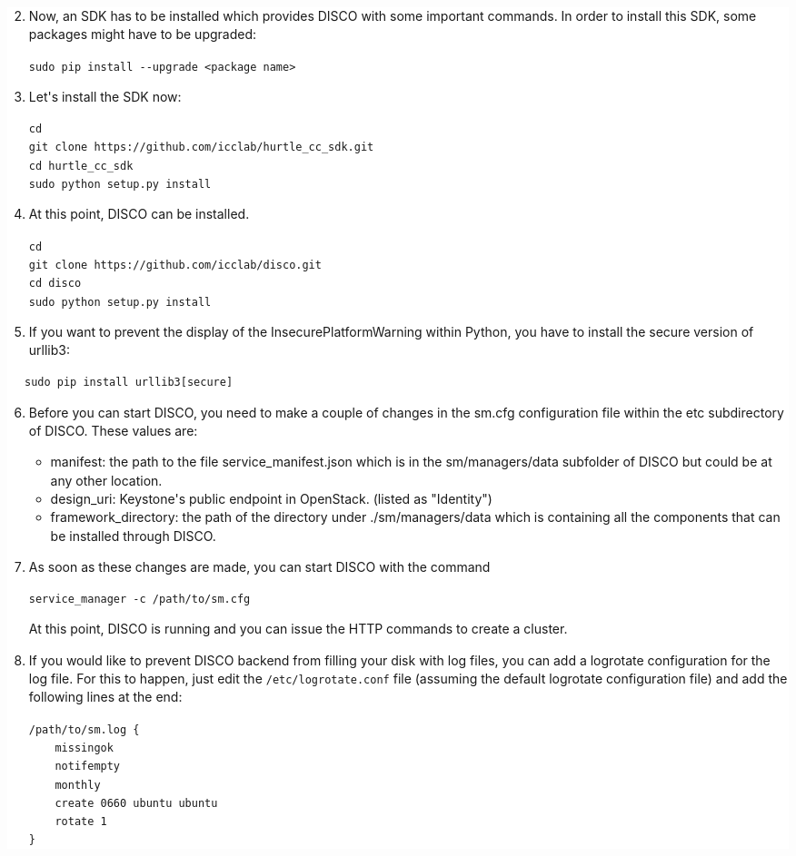 2. Now, an SDK has to be installed which provides DISCO with some important commands. In order to install this SDK, some packages might have to be upgraded:

    ```
    sudo pip install --upgrade <package name>
    ```
    
3. Let's install the SDK now:
    
    ```
    cd
    git clone https://github.com/icclab/hurtle_cc_sdk.git
    cd hurtle_cc_sdk
    sudo python setup.py install
    ```
    
4. At this point, DISCO can be installed.

    ```
    cd
    git clone https://github.com/icclab/disco.git
    cd disco
    sudo python setup.py install
    ```
    
5. If you want to prevent the display of the InsecurePlatformWarning within Python, you have to install the secure version of urllib3:

    ```
    sudo pip install urllib3[secure]
    ```

6. Before you can start DISCO, you need to make a couple of changes in the sm.cfg configuration file within the etc subdirectory of DISCO. These values are:

    - manifest: the path to the file service_manifest.json which is in the sm/managers/data subfolder of DISCO but could be at any other location.
    - design_uri: Keystone's public endpoint in OpenStack. (listed as "Identity")
    - framework_directory: the path of the directory under ./sm/managers/data which is containing all the components that can be installed through DISCO.

7. As soon as these changes are made, you can start DISCO with the command

    ```
    service_manager -c /path/to/sm.cfg
    ```
    
    At this point, DISCO is running and you can issue the HTTP commands to create a cluster.
    
8.  If you would like to prevent DISCO backend from filling your disk with log files, you can add a logrotate configuration for the log file. For this to happen, just edit the `/etc/logrotate.conf` file (assuming the default logrotate configuration file) and add the following lines at the end:

    ```
    /path/to/sm.log {
        missingok
        notifempty
        monthly
        create 0660 ubuntu ubuntu
        rotate 1
    }
    ```
    